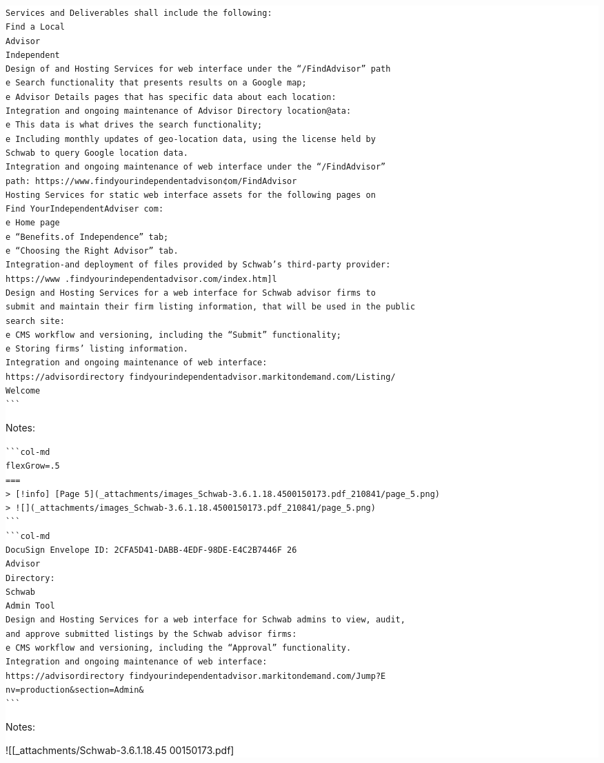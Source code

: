 ````col
Services and Deliverables shall include the following:  
Find a Local
Advisor  
Independent  
Design of and Hosting Services for web interface under the “/FindAdvisor” path  
e Search functionality that presents results on a Google map;
e Advisor Details pages that has specific data about each location:  
Integration and ongoing maintenance of Advisor Directory location@ata:
e This data is what drives the search functionality;
e Including monthly updates of geo-location data, using the license held by  
Schwab to query Google location data.  
Integration and ongoing maintenance of web interface under the “/FindAdvisor”
path: https://www.findyourindependentadvison¢om/FindAdvisor  
Hosting Services for static web interface assets for the following pages on
Find YourIndependentAdviser com:  
e Home page
e “Benefits.of Independence” tab;
e “Choosing the Right Advisor” tab.  
Integration-and deployment of files provided by Schwab’s third-party provider:
https://www .findyourindependentadvisor.com/index.htm]l  
Design and Hosting Services for a web interface for Schwab advisor firms to
submit and maintain their firm listing information, that will be used in the public
search site:  
e CMS workflow and versioning, including the “Submit” functionality;
e Storing firms’ listing information.  
Integration and ongoing maintenance of web interface:
https://advisordirectory findyourindependentadvisor.markitondemand.com/Listing/
Welcome  
```
````
Notes:    
````col
```col-md
flexGrow=.5
===
> [!info] [Page 5](_attachments/images_Schwab-3.6.1.18.4500150173.pdf_210841/page_5.png)
> ![](_attachments/images_Schwab-3.6.1.18.4500150173.pdf_210841/page_5.png)
```  
```col-md
DocuSign Envelope ID: 2CFA5D41-DABB-4EDF-98DE-E4C2B7446F 26  
Advisor
Directory:
Schwab
Admin Tool  
Design and Hosting Services for a web interface for Schwab admins to view, audit,
and approve submitted listings by the Schwab advisor firms:  
e CMS workflow and versioning, including the “Approval” functionality.  
Integration and ongoing maintenance of web interface:
https://advisordirectory findyourindependentadvisor.markitondemand.com/Jump?E
nv=production&section=Admin&  
```
````
Notes:  


![[_attachments/Schwab-3.6.1.18.45 00150173.pdf]